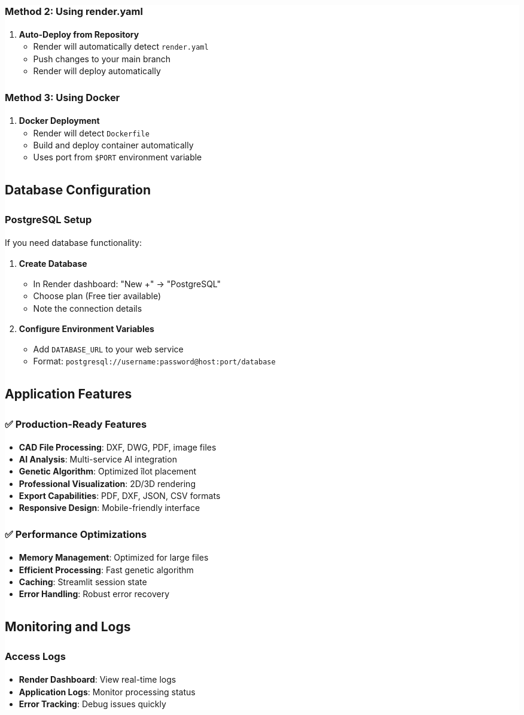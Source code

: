 ### Method 2: Using render.yaml

1. **Auto-Deploy from Repository**
   - Render will automatically detect `render.yaml`
   - Push changes to your main branch
   - Render will deploy automatically

### Method 3: Using Docker

1. **Docker Deployment**
   - Render will detect `Dockerfile`
   - Build and deploy container automatically
   - Uses port from `$PORT` environment variable

## Database Configuration

### PostgreSQL Setup
If you need database functionality:

1. **Create Database**
   - In Render dashboard: "New +" → "PostgreSQL"
   - Choose plan (Free tier available)
   - Note the connection details

2. **Configure Environment Variables**
   - Add `DATABASE_URL` to your web service
   - Format: `postgresql://username:password@host:port/database`

## Application Features

### ✅ Production-Ready Features
- **CAD File Processing**: DXF, DWG, PDF, image files
- **AI Analysis**: Multi-service AI integration
- **Genetic Algorithm**: Optimized îlot placement
- **Professional Visualization**: 2D/3D rendering
- **Export Capabilities**: PDF, DXF, JSON, CSV formats
- **Responsive Design**: Mobile-friendly interface

### ✅ Performance Optimizations
- **Memory Management**: Optimized for large files
- **Efficient Processing**: Fast genetic algorithm
- **Caching**: Streamlit session state
- **Error Handling**: Robust error recovery

## Monitoring and Logs

### Access Logs
- **Render Dashboard**: View real-time logs
- **Application Logs**: Monitor processing status
- **Error Tracking**: Debug issues quickly
